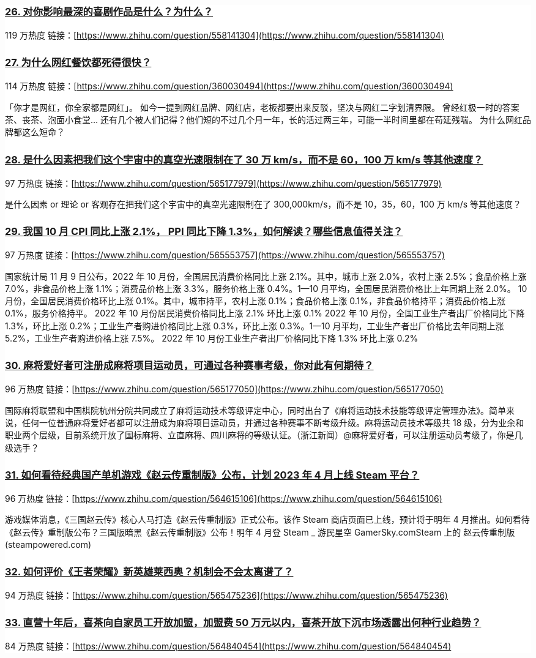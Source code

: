 ### [26. 对你影响最深的喜剧作品是什么？为什么？](https://www.zhihu.com/question/558141304)
119 万热度 链接：[https://www.zhihu.com/question/558141304](https://www.zhihu.com/question/558141304)



### [27. 为什么网红餐饮都死得很快？](https://www.zhihu.com/question/360030494)
114 万热度 链接：[https://www.zhihu.com/question/360030494](https://www.zhihu.com/question/360030494)

「你才是网红，你全家都是网红」。 如今一提到网红品牌、网红店，老板都要出来反驳，坚决与网红二字划清界限。 曾经红极一时的答案茶、丧茶、泡面小食堂… 还有几个被人们记得？他们短的不过几个月一年，长的活过两三年，可能一半时间里都在苟延残喘。 为什么网红品牌都这么短命？

### [28. 是什么因素把我们这个宇宙中的真空光速限制在了 30 万 km/s，而不是 60，100 万 km/s 等其他速度？](https://www.zhihu.com/question/565177979)
97 万热度 链接：[https://www.zhihu.com/question/565177979](https://www.zhihu.com/question/565177979)

是什么因素 or 理论 or 客观存在把我们这个宇宙中的真空光速限制在了 300,000km/s，而不是 10，35，60，100 万 km/s 等其他速度？

### [29. 我国 10 月 CPI 同比上涨 2.1%， PPI 同比下降 1.3%，如何解读？哪些信息值得关注？](https://www.zhihu.com/question/565553757)
97 万热度 链接：[https://www.zhihu.com/question/565553757](https://www.zhihu.com/question/565553757)

国家统计局 11 月 9 日公布，2022 年 10 月份，全国居民消费价格同比上涨 2.1%。其中，城市上涨 2.0%，农村上涨 2.5%；食品价格上涨 7.0%，非食品价格上涨 1.1%；消费品价格上涨 3.3%，服务价格上涨 0.4%。1­­—10 月平均，全国居民消费价格比上年同期上涨 2.0%。 10 月份，全国居民消费价格环比上涨 0.1%。其中，城市持平，农村上涨 0.1%；食品价格上涨 0.1%，非食品价格持平；消费品价格上涨 0.1%，服务价格持平。 2022 年 10 月份居民消费价格同比上涨 2.1% 环比上涨 0.1% 2022 年 10 月份，全国工业生产者出厂价格同比下降 1.3%，环比上涨 0.2%；工业生产者购进价格同比上涨 0.3%，环比上涨 0.3%。1—10 月平均，工业生产者出厂价格比去年同期上涨 5.2%，工业生产者购进价格上涨 7.5%。 2022 年 10 月份工业生产者出厂价格同比下降 1.3% 环比上涨 0.2%

### [30. 麻将爱好者可注册成麻将项目运动员，可通过各种赛事考级，你对此有何期待？](https://www.zhihu.com/question/565177050)
96 万热度 链接：[https://www.zhihu.com/question/565177050](https://www.zhihu.com/question/565177050)

国际麻将联盟和中国棋院杭州分院共同成立了麻将运动技术等级评定中心，同时出台了《麻将运动技术技能等级评定管理办法》。简单来说，任何一位普通麻将爱好者都可以注册成为麻将项目运动员，并通过各种赛事不断考级升级。麻将运动员技术等级共 18 级，分为业余和职业两个层级，目前系统开放了国标麻将、立直麻将、四川麻将的等级认证。（浙江新闻）@麻将爱好者，可以注册运动员考级了，你是几级选手？

### [31. 如何看待经典国产单机游戏《赵云传重制版》公布，计划 2023 年 4 月上线 Steam 平台？](https://www.zhihu.com/question/564615106)
96 万热度 链接：[https://www.zhihu.com/question/564615106](https://www.zhihu.com/question/564615106)

游戏媒体消息，《三国赵云传》核心人马打造《赵云传重制版》正式公布。该作 Steam 商店页面已上线，预计将于明年 4 月推出。如何看待《赵云传》重制版公布？三国版暗黑《赵云传重制版》公布！明年 4 月登 Steam _ 游民星空 GamerSky.comSteam 上的 赵云传重制版 (steampowered.com)

### [32. 如何评价《王者荣耀》新英雄莱西奥？机制会不会太离谱了？](https://www.zhihu.com/question/565475236)
94 万热度 链接：[https://www.zhihu.com/question/565475236](https://www.zhihu.com/question/565475236)



### [33. 直营十年后，喜茶向自家员工开放加盟，加盟费 50 万元以内，喜茶开放下沉市场透露出何种行业趋势？](https://www.zhihu.com/question/564840454)
84 万热度 链接：[https://www.zhihu.com/question/564840454](https://www.zhihu.com/question/564840454)
